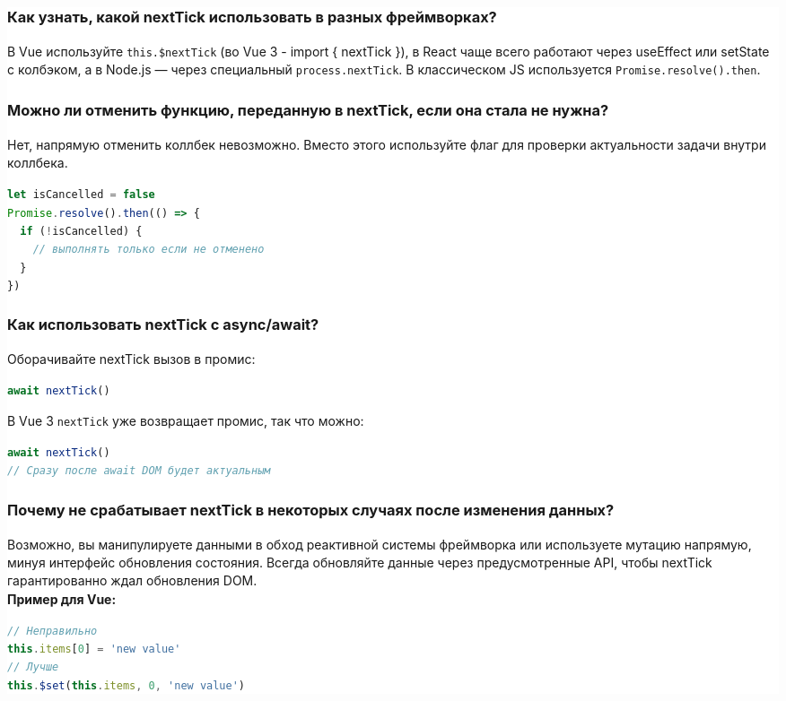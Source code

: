 ### Как узнать, какой nextTick использовать в разных фреймворках?

В Vue используйте `this.$nextTick` (во Vue 3 - import { nextTick }), в React чаще всего работают через useEffect или setState с колбэком, а в Node.js — через специальный `process.nextTick`. В классическом JS используется `Promise.resolve().then`.

### Можно ли отменить функцию, переданную в nextTick, если она стала не нужна?

Нет, напрямую отменить коллбек невозможно. Вместо этого используйте флаг для проверки актуальности задачи внутри коллбека.  
```js
let isCancelled = false
Promise.resolve().then(() => {
  if (!isCancelled) {
    // выполнять только если не отменено
  }
})
```

### Как использовать nextTick с async/await?

Оборачивайте nextTick вызов в промис:  
```js
await nextTick()
```
В Vue 3 `nextTick` уже возвращает промис, так что можно:  
```js
await nextTick()
// Сразу после await DOM будет актуальным
```

### Почему не срабатывает nextTick в некоторых случаях после изменения данных?

Возможно, вы манипулируете данными в обход реактивной системы фреймворка или используете мутацию напрямую, минуя интерфейс обновления состояния. Всегда обновляйте данные через предусмотренные API, чтобы nextTick гарантированно ждал обновления DOM.  
**Пример для Vue:**  
```js
// Неправильно
this.items[0] = 'new value'
// Лучше
this.$set(this.items, 0, 'new value')
```
